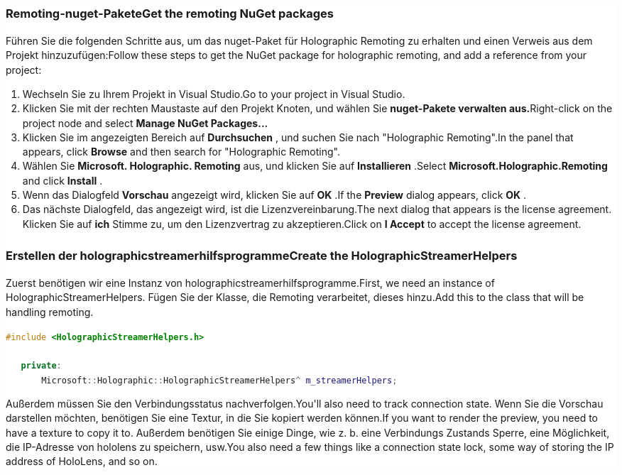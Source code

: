 ### <a name="get-the-remoting-nuget-packages"></a><span data-ttu-id="f58d9-124">Remoting-nuget-Pakete</span><span class="sxs-lookup"><span data-stu-id="f58d9-124">Get the remoting NuGet packages</span></span>

<span data-ttu-id="f58d9-125">Führen Sie die folgenden Schritte aus, um das nuget-Paket für Holographic Remoting zu erhalten und einen Verweis aus dem Projekt hinzuzufügen:</span><span class="sxs-lookup"><span data-stu-id="f58d9-125">Follow these steps to get the NuGet package for holographic remoting, and add a reference from your project:</span></span>
1. <span data-ttu-id="f58d9-126">Wechseln Sie zu Ihrem Projekt in Visual Studio.</span><span class="sxs-lookup"><span data-stu-id="f58d9-126">Go to your project in Visual Studio.</span></span>
2. <span data-ttu-id="f58d9-127">Klicken Sie mit der rechten Maustaste auf den Projekt Knoten, und wählen Sie **nuget-Pakete verwalten aus.**</span><span class="sxs-lookup"><span data-stu-id="f58d9-127">Right-click on the project node and select **Manage NuGet Packages...**</span></span>
3. <span data-ttu-id="f58d9-128">Klicken Sie im angezeigten Bereich auf **Durchsuchen** , und suchen Sie nach "Holographic Remoting".</span><span class="sxs-lookup"><span data-stu-id="f58d9-128">In the panel that appears, click **Browse** and then search for "Holographic Remoting".</span></span>
4. <span data-ttu-id="f58d9-129">Wählen Sie **Microsoft. Holographic. Remoting** aus, und klicken Sie auf **Installieren** .</span><span class="sxs-lookup"><span data-stu-id="f58d9-129">Select **Microsoft.Holographic.Remoting** and click **Install** .</span></span>
5. <span data-ttu-id="f58d9-130">Wenn das Dialogfeld **Vorschau** angezeigt wird, klicken Sie auf **OK** .</span><span class="sxs-lookup"><span data-stu-id="f58d9-130">If the **Preview** dialog appears, click **OK** .</span></span>
6. <span data-ttu-id="f58d9-131">Das nächste Dialogfeld, das angezeigt wird, ist die Lizenzvereinbarung.</span><span class="sxs-lookup"><span data-stu-id="f58d9-131">The next dialog that appears is the license agreement.</span></span> <span data-ttu-id="f58d9-132">Klicken Sie auf **ich** Stimme zu, um den Lizenzvertrag zu akzeptieren.</span><span class="sxs-lookup"><span data-stu-id="f58d9-132">Click on **I Accept** to accept the license agreement.</span></span>

### <a name="create-the-holographicstreamerhelpers"></a><span data-ttu-id="f58d9-133">Erstellen der holographicstreamerhilfsprogramme</span><span class="sxs-lookup"><span data-stu-id="f58d9-133">Create the HolographicStreamerHelpers</span></span>

<span data-ttu-id="f58d9-134">Zuerst benötigen wir eine Instanz von holographicstreamerhilfsprogramme.</span><span class="sxs-lookup"><span data-stu-id="f58d9-134">First, we need an instance of HolographicStreamerHelpers.</span></span> <span data-ttu-id="f58d9-135">Fügen Sie der Klasse, die Remoting verarbeitet, dieses hinzu.</span><span class="sxs-lookup"><span data-stu-id="f58d9-135">Add this to the class that will be handling remoting.</span></span>

```cpp
#include <HolographicStreamerHelpers.h>

   private:
       Microsoft::Holographic::HolographicStreamerHelpers^ m_streamerHelpers;
```

<span data-ttu-id="f58d9-136">Außerdem müssen Sie den Verbindungsstatus nachverfolgen.</span><span class="sxs-lookup"><span data-stu-id="f58d9-136">You'll also need to track connection state.</span></span> <span data-ttu-id="f58d9-137">Wenn Sie die Vorschau darstellen möchten, benötigen Sie eine Textur, in die Sie kopiert werden können.</span><span class="sxs-lookup"><span data-stu-id="f58d9-137">If you want to render the preview, you need to have a texture to copy it to.</span></span> <span data-ttu-id="f58d9-138">Außerdem benötigen Sie einige Dinge, wie z. b. eine Verbindungs Zustands Sperre, eine Möglichkeit, die IP-Adresse von hololens zu speichern, usw.</span><span class="sxs-lookup"><span data-stu-id="f58d9-138">You also need a few things like a connection state lock, some way of storing the IP address of HoloLens, and so on.</span></span>
